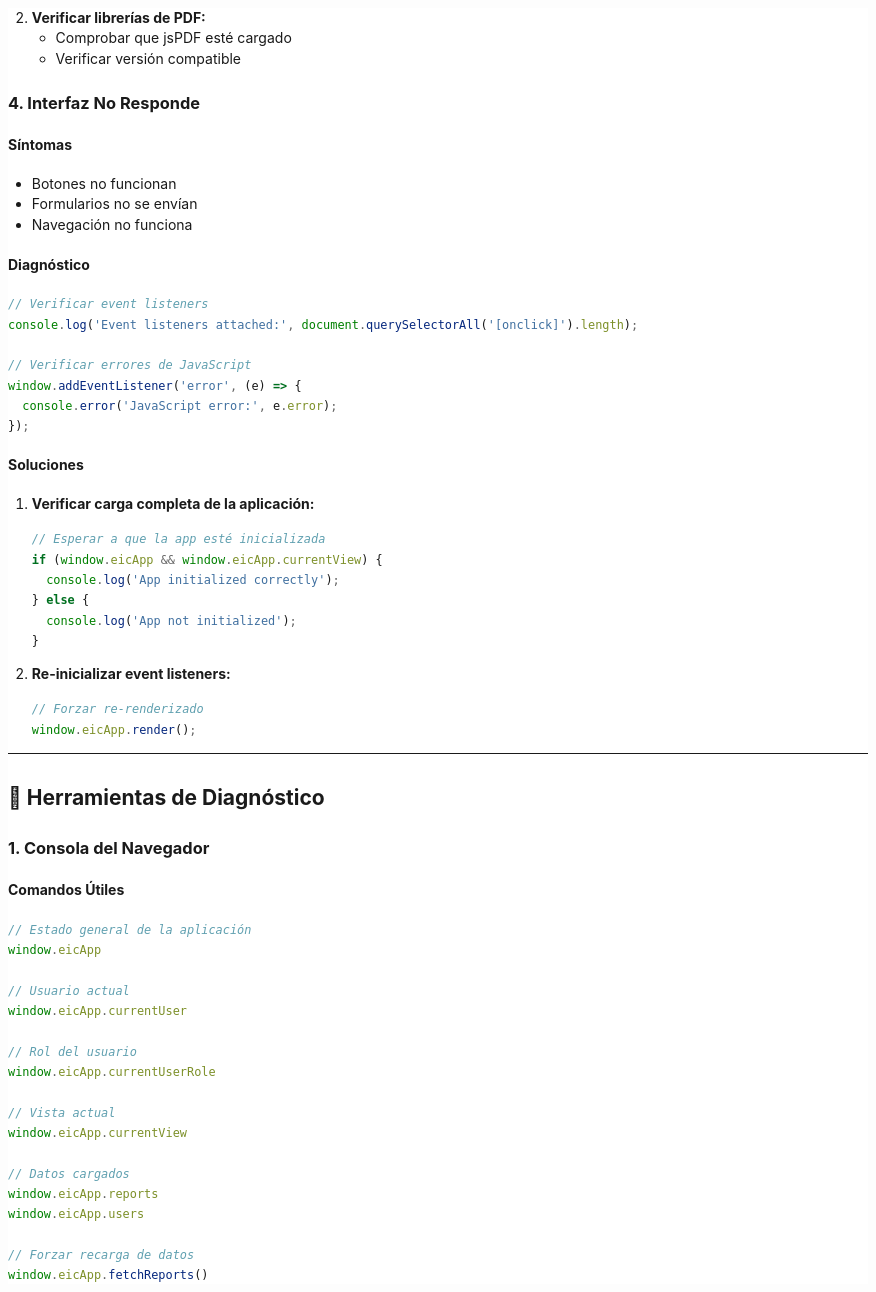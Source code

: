 2. **Verificar librerías de PDF:**
   - Comprobar que jsPDF esté cargado
   - Verificar versión compatible

### 4. Interfaz No Responde

#### Síntomas
- Botones no funcionan
- Formularios no se envían
- Navegación no funciona

#### Diagnóstico
```javascript
// Verificar event listeners
console.log('Event listeners attached:', document.querySelectorAll('[onclick]').length);

// Verificar errores de JavaScript
window.addEventListener('error', (e) => {
  console.error('JavaScript error:', e.error);
});
```

#### Soluciones
1. **Verificar carga completa de la aplicación:**
   ```javascript
   // Esperar a que la app esté inicializada
   if (window.eicApp && window.eicApp.currentView) {
     console.log('App initialized correctly');
   } else {
     console.log('App not initialized');
   }
   ```

2. **Re-inicializar event listeners:**
   ```javascript
   // Forzar re-renderizado
   window.eicApp.render();
   ```

---

## 🔧 Herramientas de Diagnóstico

### 1. Consola del Navegador

#### Comandos Útiles
```javascript
// Estado general de la aplicación
window.eicApp

// Usuario actual
window.eicApp.currentUser

// Rol del usuario
window.eicApp.currentUserRole

// Vista actual
window.eicApp.currentView

// Datos cargados
window.eicApp.reports
window.eicApp.users

// Forzar recarga de datos
window.eicApp.fetchReports()
```